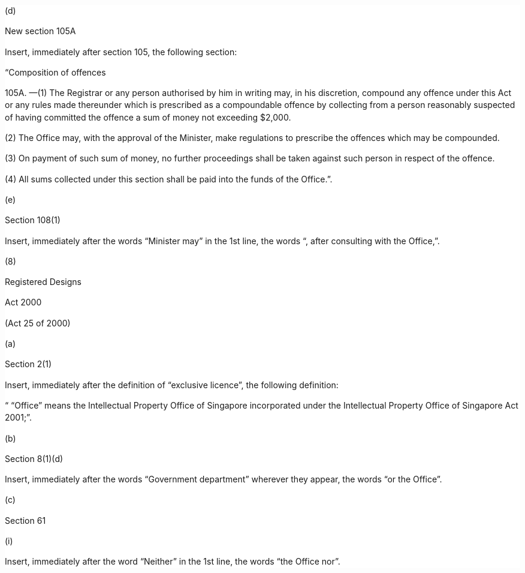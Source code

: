 (d)

New section 105A

Insert, immediately after section 105, the following section:

“Composition of offences 

105A\. —(1) The Registrar or any person authorised by him in writing may, in his discretion, compound any offence under this Act or any rules made thereunder which is prescribed as a compoundable offence by collecting from a person reasonably suspected of having committed the offence a sum of money not exceeding $2,000.

(2) The Office may, with the approval of the Minister, make regulations to prescribe the offences which may be compounded.

(3) On payment of such sum of money, no further proceedings shall be taken against such person in respect of the offence.

(4) All sums collected under this section shall be paid into the funds of the Office.”.

(e)

Section 108(1)

Insert, immediately after the words “Minister may” in the 1st line, the words “, after consulting with the Office,”.

(8)

Registered Designs




Act 2000




(Act 25 of 2000)

(a)

Section 2(1)

Insert, immediately after the definition of “exclusive licence”, the following definition:

“ “Office” means the Intellectual Property Office of Singapore incorporated under the Intellectual Property Office of Singapore Act 2001;”.

(b)

Section 8(1)(d)

Insert, immediately after the words “Government department” wherever they appear, the words “or the Office”.

(c)

Section 61

(i)

Insert, immediately after the word “Neither” in the 1st line, the words “the Office nor”.
